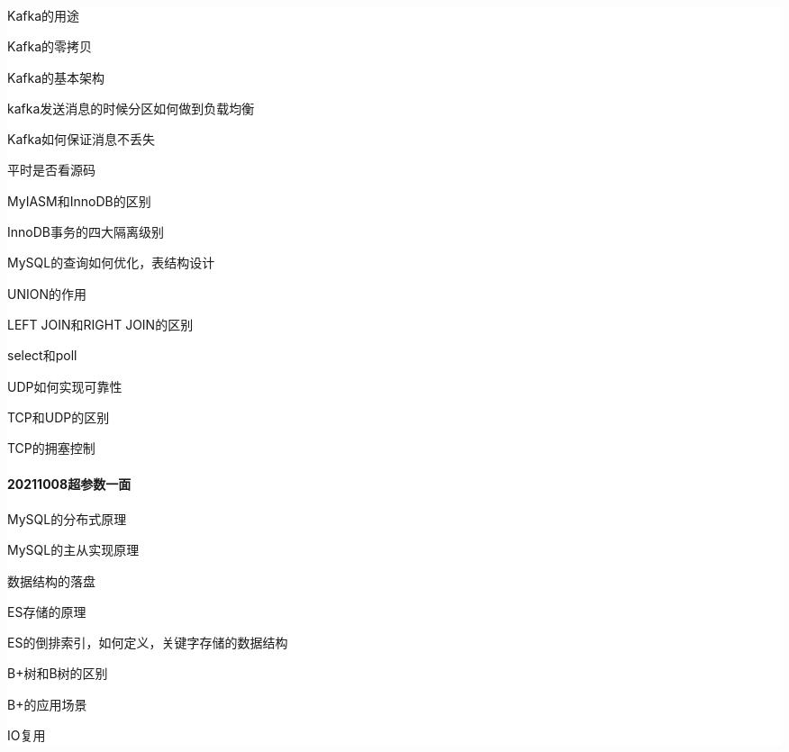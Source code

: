 Kafka的用途

Kafka的零拷贝

Kafka的基本架构

kafka发送消息的时候分区如何做到负载均衡

Kafka如何保证消息不丢失

平时是否看源码

MyIASM和InnoDB的区别

InnoDB事务的四大隔离级别

MySQL的查询如何优化，表结构设计

UNION的作用

LEFT JOIN和RIGHT JOIN的区别

select和poll

UDP如何实现可靠性

TCP和UDP的区别

TCP的拥塞控制

#### 20211008超参数一面

MySQL的分布式原理

MySQL的主从实现原理

数据结构的落盘

ES存储的原理

ES的倒排索引，如何定义，关键字存储的数据结构

B+树和B树的区别

B+的应用场景

IO复用




